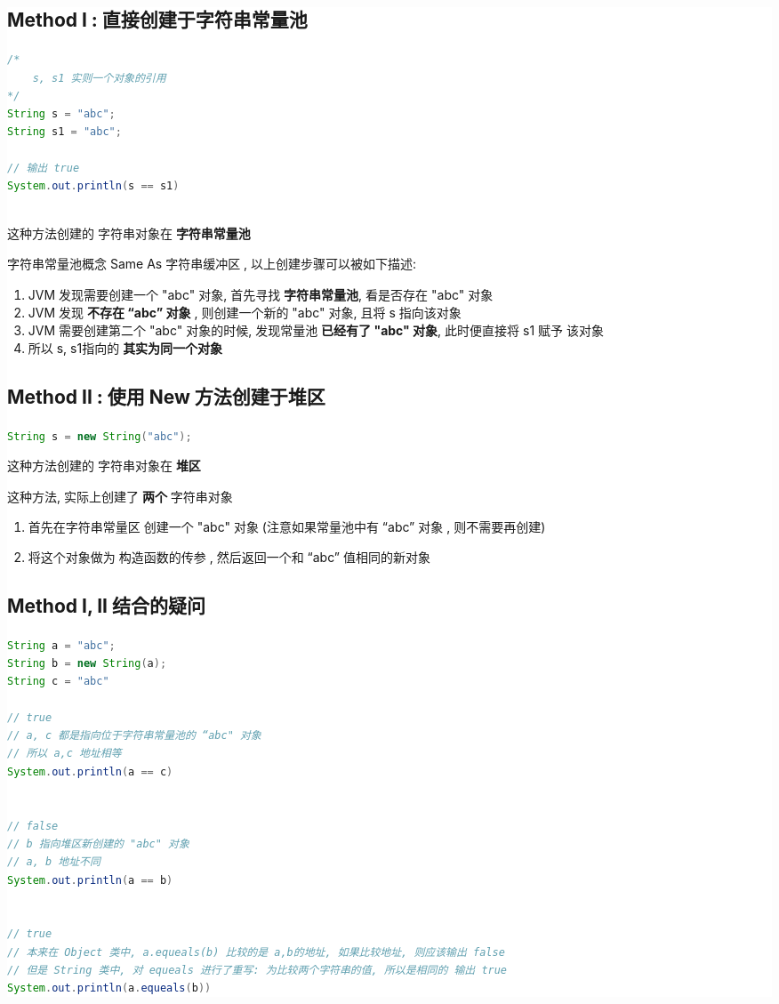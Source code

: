 

## Method I :  直接创建于字符串常量池

~~~java
/*
	s, s1 实则一个对象的引用
*/
String s = "abc";
String s1 = "abc";

// 输出 true
System.out.println(s == s1)
 
~~~

这种方法创建的 字符串对象在 **字符串常量池**

字符串常量池概念 Same As 字符串缓冲区 , 以上创建步骤可以被如下描述:

1. JVM 发现需要创建一个 "abc" 对象, 首先寻找 **字符串常量池**, 看是否存在 "abc" 对象
2. JVM 发现 **不存在 “abc” 对象** , 则创建一个新的 "abc" 对象, 且将 s 指向该对象
3. JVM 需要创建第二个 "abc" 对象的时候, 发现常量池 **已经有了 "abc" 对象**, 此时便直接将 s1 赋予 该对象
4. 所以 s, s1指向的 **其实为同一个对象**



## Method II : 使用 New 方法创建于堆区

~~~java
String s = new String("abc");
~~~

这种方法创建的 字符串对象在 **堆区**

这种方法,  实际上创建了 **两个** 字符串对象

1. 首先在字符串常量区 创建一个 "abc" 对象 (注意如果常量池中有 “abc” 对象 , 则不需要再创建)

2. 将这个对象做为 构造函数的传参 , 然后返回一个和 “abc” 值相同的新对象



## Method I, II 结合的疑问

~~~java
String a = "abc";
String b = new String(a);
String c = "abc"
    
// true
// a, c 都是指向位于字符串常量池的 “abc" 对象
// 所以 a,c 地址相等
System.out.println(a == c)
    

// false
// b 指向堆区新创建的 "abc" 对象
// a, b 地址不同
System.out.println(a == b)
    

// true
// 本来在 Object 类中, a.equeals(b) 比较的是 a,b的地址, 如果比较地址, 则应该输出 false
// 但是 String 类中, 对 equeals 进行了重写: 为比较两个字符串的值, 所以是相同的 输出 true
System.out.println(a.equeals(b))
~~~
